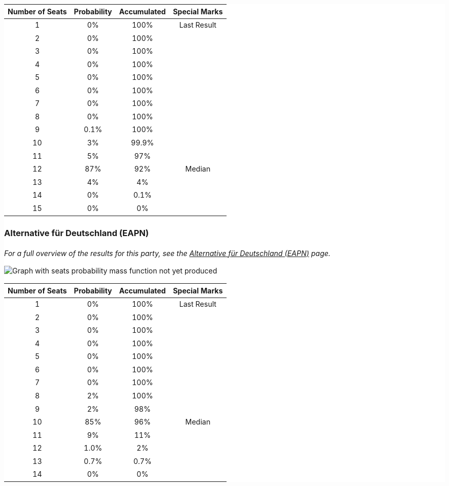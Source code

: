 | Number of Seats | Probability | Accumulated | Special Marks |
|:---------------:|:-----------:|:-----------:|:-------------:|
| 1 | 0% | 100% | Last Result |
| 2 | 0% | 100% |  |
| 3 | 0% | 100% |  |
| 4 | 0% | 100% |  |
| 5 | 0% | 100% |  |
| 6 | 0% | 100% |  |
| 7 | 0% | 100% |  |
| 8 | 0% | 100% |  |
| 9 | 0.1% | 100% |  |
| 10 | 3% | 99.9% |  |
| 11 | 5% | 97% |  |
| 12 | 87% | 92% | Median |
| 13 | 4% | 4% |  |
| 14 | 0% | 0.1% |  |
| 15 | 0% | 0% |  |

### Alternative für Deutschland (EAPN)

*For a full overview of the results for this party, see the [Alternative für Deutschland (EAPN)](party-alternativefürdeutschlandeapn.html) page.*

![Graph with seats probability mass function not yet produced](2019-05-31-Forsa-seats-pmf-alternativefürdeutschlandeapn.png "Seats Probability Mass Function")

| Number of Seats | Probability | Accumulated | Special Marks |
|:---------------:|:-----------:|:-----------:|:-------------:|
| 1 | 0% | 100% | Last Result |
| 2 | 0% | 100% |  |
| 3 | 0% | 100% |  |
| 4 | 0% | 100% |  |
| 5 | 0% | 100% |  |
| 6 | 0% | 100% |  |
| 7 | 0% | 100% |  |
| 8 | 2% | 100% |  |
| 9 | 2% | 98% |  |
| 10 | 85% | 96% | Median |
| 11 | 9% | 11% |  |
| 12 | 1.0% | 2% |  |
| 13 | 0.7% | 0.7% |  |
| 14 | 0% | 0% |  |
